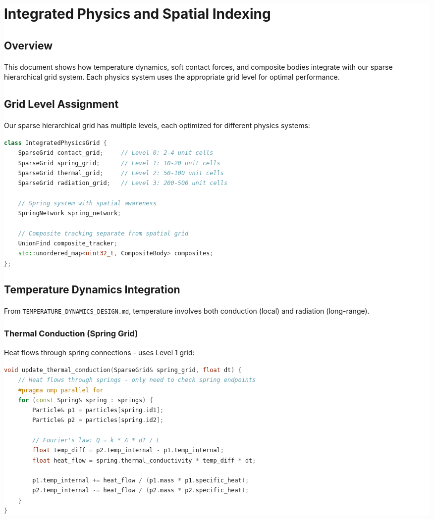 # Integrated Physics and Spatial Indexing

## Overview

This document shows how temperature dynamics, soft contact forces, and composite bodies integrate with our sparse hierarchical grid system. Each physics system uses the appropriate grid level for optimal performance.

## Grid Level Assignment

Our sparse hierarchical grid has multiple levels, each optimized for different physics systems:

```cpp
class IntegratedPhysicsGrid {
    SparseGrid contact_grid;     // Level 0: 2-4 unit cells
    SparseGrid spring_grid;      // Level 1: 10-20 unit cells  
    SparseGrid thermal_grid;     // Level 2: 50-100 unit cells
    SparseGrid radiation_grid;   // Level 3: 200-500 unit cells
    
    // Spring system with spatial awareness
    SpringNetwork spring_network;
    
    // Composite tracking separate from spatial grid
    UnionFind composite_tracker;
    std::unordered_map<uint32_t, CompositeBody> composites;
};
```

## Temperature Dynamics Integration

From `TEMPERATURE_DYNAMICS_DESIGN.md`, temperature involves both conduction (local) and radiation (long-range).

### Thermal Conduction (Spring Grid)

Heat flows through spring connections - uses Level 1 grid:

```cpp
void update_thermal_conduction(SparseGrid& spring_grid, float dt) {
    // Heat flows through springs - only need to check spring endpoints
    #pragma omp parallel for
    for (const Spring& spring : springs) {
        Particle& p1 = particles[spring.id1];
        Particle& p2 = particles[spring.id2];
        
        // Fourier's law: Q = k * A * dT / L
        float temp_diff = p2.temp_internal - p1.temp_internal;
        float heat_flow = spring.thermal_conductivity * temp_diff * dt;
        
        p1.temp_internal += heat_flow / (p1.mass * p1.specific_heat);
        p2.temp_internal -= heat_flow / (p2.mass * p2.specific_heat);
    }
}
```
